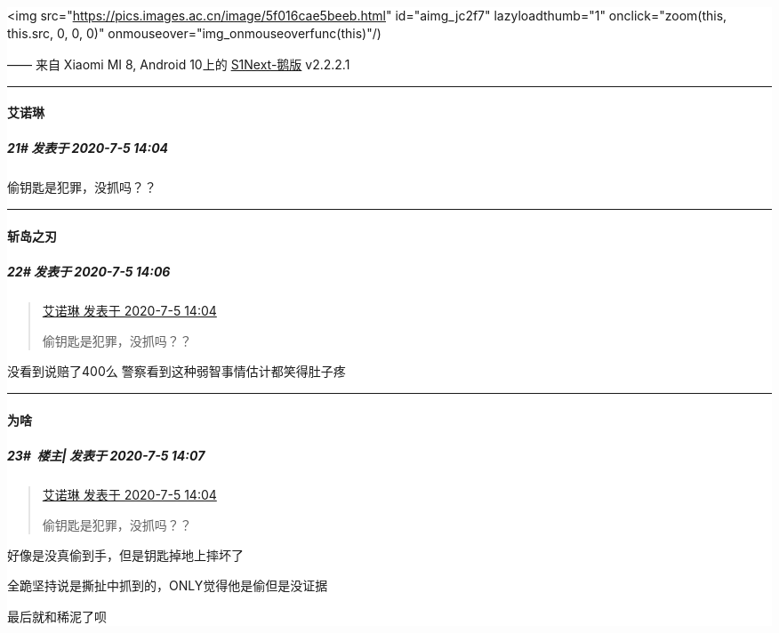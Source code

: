 

<img src="https://pics.images.ac.cn/image/5f016cae5beeb.html" id="aimg_jc2f7" lazyloadthumb="1" onclick="zoom(this, this.src, 0, 0, 0)" onmouseover="img_onmouseoverfunc(this)"/)

—— 来自 Xiaomi MI 8, Android 10上的 [S1Next-鹅版](https://github.com/ykrank/S1-Next/releases) v2.2.2.1







*****

####  艾诺琳  
##### 21#       发表于 2020-7-5 14:04




偷钥匙是犯罪，没抓吗？？







*****

####  斩岛之刃  
##### 22#       发表于 2020-7-5 14:06



<blockquote><a href="httphttps://bbs.saraba1st.com/2b/forum.php?mod=redirect&amp;goto=findpost&amp;pid=48075875&amp;ptid=1945979" target="_blank">艾诺琳 发表于 2020-7-5 14:04</a>

偷钥匙是犯罪，没抓吗？？</blockquote>
没看到说赔了400么 警察看到这种弱智事情估计都笑得肚子疼







*****

####  为啥  
##### 23#         楼主| 发表于 2020-7-5 14:07



<blockquote><a href="httphttps://bbs.saraba1st.com/2b/forum.php?mod=redirect&amp;goto=findpost&amp;pid=48075875&amp;ptid=1945979" target="_blank">艾诺琳 发表于 2020-7-5 14:04</a>

偷钥匙是犯罪，没抓吗？？</blockquote>
好像是没真偷到手，但是钥匙掉地上摔坏了

全跪坚持说是撕扯中抓到的，ONLY觉得他是偷但是没证据

最后就和稀泥了呗




